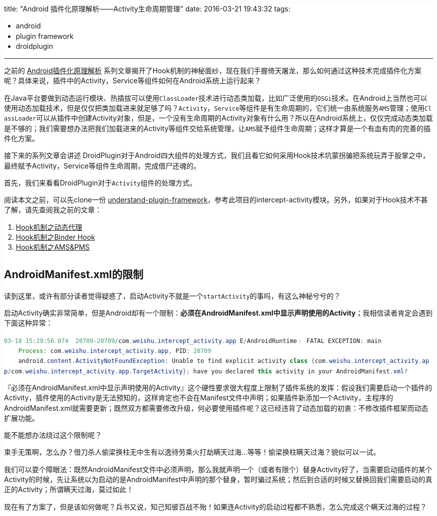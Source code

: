 title: "Android 插件化原理解析——Activity生命周期管理"
date: 2016-03-21 19:43:32
tags:
- android
- plugin framework
- droidplugin
---


之前的 [Android插件化原理解析][1] 系列文章揭开了Hook机制的神秘面纱，现在我们手握倚天屠龙，那么如何通过这种技术完成插件化方案呢？具体来说，插件中的Activity，Service等组件如何在Android系统上运行起来？

在Java平台要做到动态运行模块、热插拔可以使用`ClassLoader`技术进行动态类加载，比如广泛使用的`OSGi`技术。在Android上当然也可以使用动态加载技术，但是仅仅把类加载进来就足够了吗？`Activity`，`Service`等组件是有生命周期的，它们统一由系统服务`AMS`管理；使用`ClassLoader`可以从插件中创建Activity对象，但是，一个没有生命周期的Activity对象有什么用？所以在Android系统上，仅仅完成动态类加载是不够的；我们需要想办法把我们加载进来的Activity等组件交给系统管理，让`AMS`赋予组件生命周期；这样才算是一个有血有肉的完善的插件化方案。

接下来的系列文章会讲述 DroidPlugin对于Android四大组件的处理方式，我们且看它如何采用Hook技术坑蒙拐骗把系统玩弄于股掌之中，最终赋予Activity，Service等组件生命周期，完成借尸还魂的。



首先，我们来看看DroidPlugin对于`Activity`组件的处理方式。

阅读本文之前，可以先clone一份 [understand-plugin-framework][2]，参考此项目的intercept-activity模块。另外，如果对于Hook技术不甚了解，请先查阅我之前的文章：

1. [Hook机制之动态代理][3]
2. [Hook机制之Binder Hook][4]
3. [Hook机制之AMS&PMS][5]

## AndroidManifest.xml的限制

读到这里，或许有部分读者觉得疑惑了，启动Activity不就是一个`startActivity`的事吗，有这么神秘兮兮的？

启动Activity确实非常简单，但是Android却有一个限制：**必须在AndroidManifest.xml中显示声明使用的Activity**；我相信读者肯定会遇到下面这种异常：

```java
03-18 15:29:56.074  20709-20709/com.weishu.intercept_activity.app E/AndroidRuntime﹕ FATAL EXCEPTION: main
    Process: com.weishu.intercept_activity.app, PID: 20709
    android.content.ActivityNotFoundException: Unable to find explicit activity class {com.weishu.intercept_activity.app/com.weishu.intercept_activity.app.TargetActivity}; have you declared this activity in your AndroidManifest.xml?
```

『必须在AndroidManifest.xml中显示声明使用的Activity』这个硬性要求很大程度上限制了插件系统的发挥：假设我们需要启动一个插件的Activity，插件使用的Activity是无法预知的，这样肯定也不会在Manifest文件中声明；如果插件新添加一个Activity，主程序的AndroidManifest.xml就需要更新；既然双方都需要修改升级，何必要使用插件呢？这已经违背了动态加载的初衷：不修改插件框架而动态扩展功能。

能不能想办法绕过这个限制呢？

束手无策啊，怎么办？借刀杀人偷梁换柱无中生有以逸待劳乘火打劫瞒天过海...等等！偷梁换柱瞒天过海？貌似可以一试。

我们可以耍个障眼法：既然AndroidManifest文件中必须声明，那么我就声明一个（或者有限个）替身Activity好了，当需要启动插件的某个Activity的时候，先让系统以为启动的是AndroidManifest中声明的那个替身，暂时骗过系统；然后到合适的时候又替换回我们需要启动的真正的Activity；所谓瞒天过海，莫过如此！

现在有了方案了，但是该如何做呢？兵书又说，知己知彼百战不殆！如果连Activity的启动过程都不熟悉，怎么完成这个瞒天过海的过程？


[1]: http://weishu.me/2016/01/28/understand-plugin-framework-overview/
[2]: https://github.com/tiann/understand-plugin-framework
[3]: http://weishu.me/2016/01/28/understand-plugin-framework-proxy-hook/
[4]: http://weishu.me/2016/02/16/understand-plugin-framework-binder-hook/
[5]: http://weishu.me/2016/03/07/understand-plugin-framework-ams-pms-hook/
[6]: http://blog.csdn.net/luoshengyang/article/details/6685853